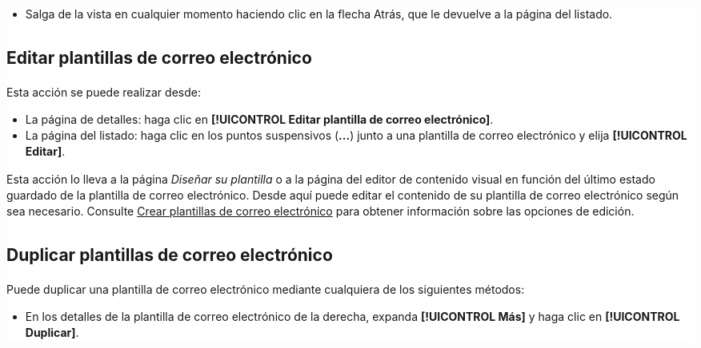 * Salga de la vista en cualquier momento haciendo clic en la flecha Atrás, que le devuelve a la página del listado.

## Editar plantillas de correo electrónico

Esta acción se puede realizar desde:

* La página de detalles: haga clic en **[!UICONTROL Editar plantilla de correo electrónico]**.
* La página del listado: haga clic en los puntos suspensivos (**...**) junto a una plantilla de correo electrónico y elija **[!UICONTROL Editar]**.

Esta acción lo lleva a la página _Diseñar su plantilla_ o a la página del editor de contenido visual en función del último estado guardado de la plantilla de correo electrónico. Desde aquí puede editar el contenido de su plantilla de correo electrónico según sea necesario. Consulte [Crear plantillas de correo electrónico](#create-email-templates) para obtener información sobre las opciones de edición.

## Duplicar plantillas de correo electrónico

Puede duplicar una plantilla de correo electrónico mediante cualquiera de los siguientes métodos:

* En los detalles de la plantilla de correo electrónico de la derecha, expanda **[!UICONTROL Más]** y haga clic en **[!UICONTROL Duplicar]**.
